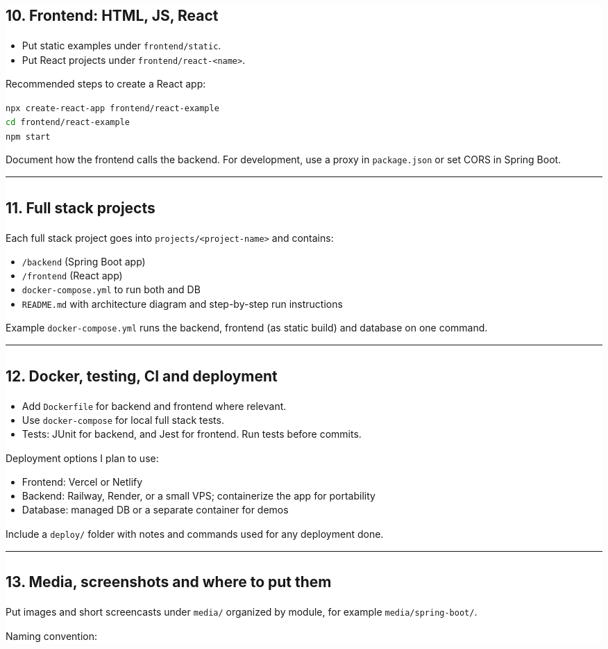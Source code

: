## 10. Frontend: HTML, JS, React

- Put static examples under `frontend/static`.
- Put React projects under `frontend/react-<name>`.

Recommended steps to create a React app:

```bash
npx create-react-app frontend/react-example
cd frontend/react-example
npm start
```

Document how the frontend calls the backend. For development, use a proxy in `package.json` or set CORS in Spring Boot.

---

## 11. Full stack projects

Each full stack project goes into `projects/<project-name>` and contains:

- `/backend` (Spring Boot app)
- `/frontend` (React app)
- `docker-compose.yml` to run both and DB
- `README.md` with architecture diagram and step-by-step run instructions

Example `docker-compose.yml` runs the backend, frontend (as static build) and database on one command.

---

## 12. Docker, testing, CI and deployment

- Add `Dockerfile` for backend and frontend where relevant.
- Use `docker-compose` for local full stack tests.
- Tests: JUnit for backend, and Jest for frontend. Run tests before commits.

Deployment options I plan to use:

- Frontend: Vercel or Netlify
- Backend: Railway, Render, or a small VPS; containerize the app for portability
- Database: managed DB or a separate container for demos

Include a `deploy/` folder with notes and commands used for any deployment done.

---

## 13. Media, screenshots and where to put them

Put images and short screencasts under `media/` organized by module, for example `media/spring-boot/`.

Naming convention:
